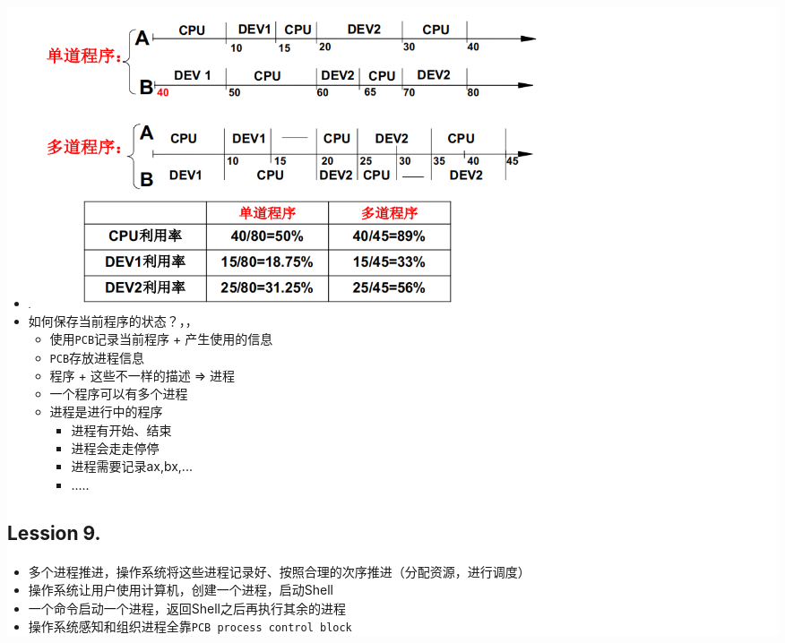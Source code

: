   - <img src="hitos.assets/image-20231121150044178.png" alt="image-20231121150044178" style="zoom: 67%;" />
- 如何保存当前程序的状态？，，
  - 使用`PCB`记录当前程序 + 产生使用的信息
  - `PCB`存放进程信息
  - 程序 + 这些不一样的描述 => 进程 
  - 一个程序可以有多个进程 
  - 进程是进行中的程序
    - 进程有开始、结束
    - 进程会走走停停
    - 进程需要记录ax,bx,...
    - .....

## Lession 9.

- 多个进程推进，操作系统将这些进程记录好、按照合理的次序推进（分配资源，进行调度）
- 操作系统让用户使用计算机，创建一个进程，启动Shell
- 一个命令启动一个进程，返回Shell之后再执行其余的进程
- 操作系统感知和组织进程全靠`PCB process control block`